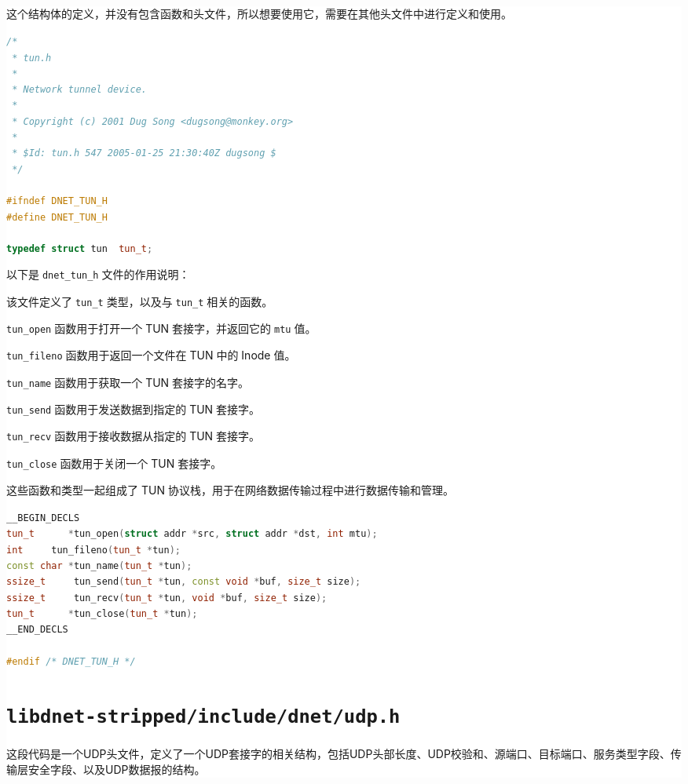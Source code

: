这个结构体的定义，并没有包含函数和头文件，所以想要使用它，需要在其他头文件中进行定义和使用。


```cpp
/*
 * tun.h
 *
 * Network tunnel device.
 *
 * Copyright (c) 2001 Dug Song <dugsong@monkey.org>
 *
 * $Id: tun.h 547 2005-01-25 21:30:40Z dugsong $
 */

#ifndef DNET_TUN_H
#define DNET_TUN_H

typedef struct tun	tun_t;

```

以下是 `dnet_tun_h` 文件的作用说明：

该文件定义了 `tun_t` 类型，以及与 `tun_t` 相关的函数。

`tun_open` 函数用于打开一个 TUN 套接字，并返回它的 `mtu` 值。

`tun_fileno` 函数用于返回一个文件在 TUN 中的 Inode 值。

`tun_name` 函数用于获取一个 TUN 套接字的名字。

`tun_send` 函数用于发送数据到指定的 TUN 套接字。

`tun_recv` 函数用于接收数据从指定的 TUN 套接字。

`tun_close` 函数用于关闭一个 TUN 套接字。

这些函数和类型一起组成了 TUN 协议栈，用于在网络数据传输过程中进行数据传输和管理。


```cpp
__BEGIN_DECLS
tun_t	   *tun_open(struct addr *src, struct addr *dst, int mtu);
int	    tun_fileno(tun_t *tun);
const char *tun_name(tun_t *tun);
ssize_t	    tun_send(tun_t *tun, const void *buf, size_t size);
ssize_t	    tun_recv(tun_t *tun, void *buf, size_t size);
tun_t	   *tun_close(tun_t *tun);
__END_DECLS

#endif /* DNET_TUN_H */

```

# `libdnet-stripped/include/dnet/udp.h`

这段代码是一个UDP头文件，定义了一个UDP套接字的相关结构，包括UDP头部长度、UDP校验和、源端口、目标端口、服务类型字段、传输层安全字段、以及UDP数据报的结构。
